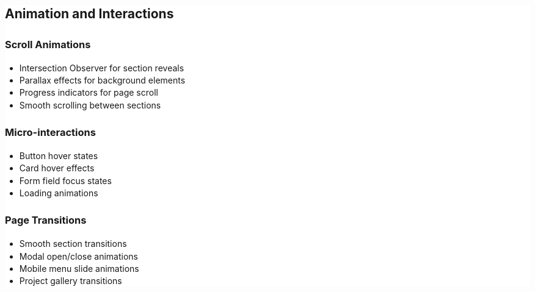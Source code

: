 ## Animation and Interactions

### Scroll Animations
- Intersection Observer for section reveals
- Parallax effects for background elements
- Progress indicators for page scroll
- Smooth scrolling between sections

### Micro-interactions
- Button hover states
- Card hover effects
- Form field focus states
- Loading animations

### Page Transitions
- Smooth section transitions
- Modal open/close animations
- Mobile menu slide animations
- Project gallery transitions
